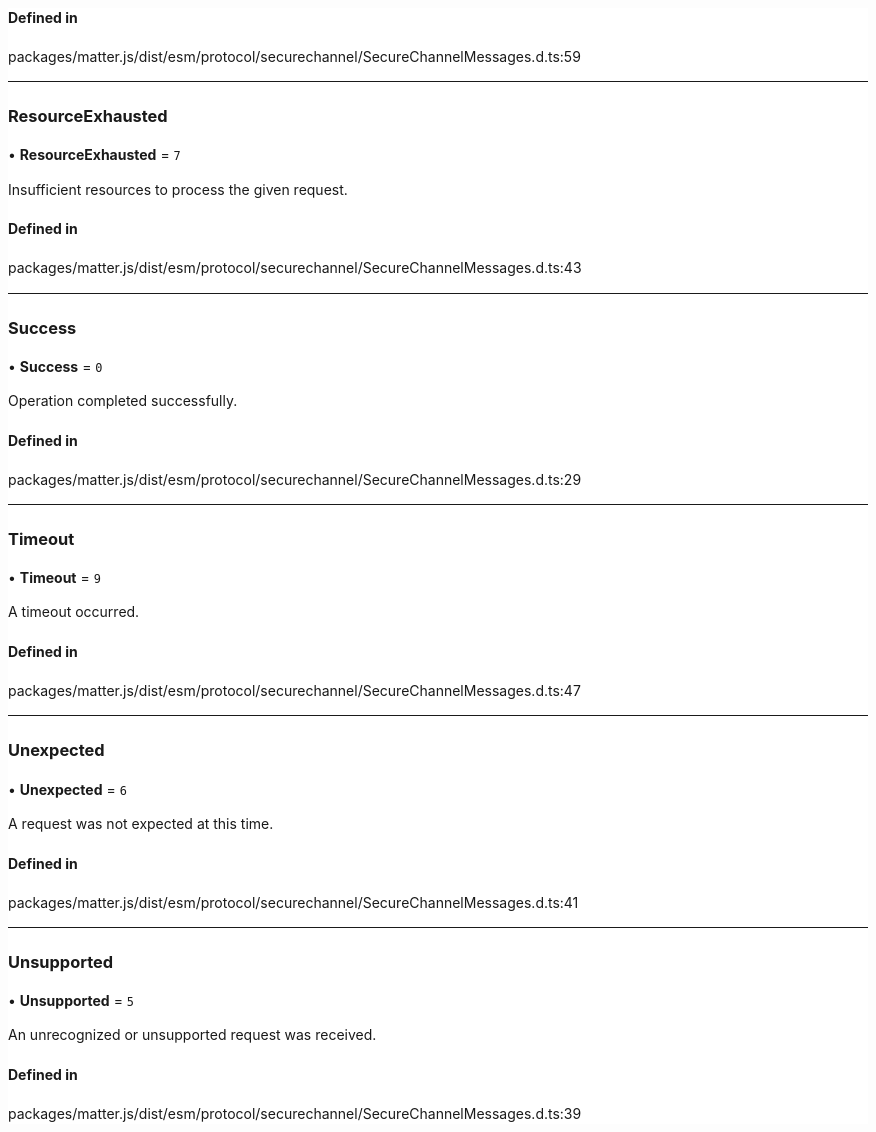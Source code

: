 #### Defined in

packages/matter.js/dist/esm/protocol/securechannel/SecureChannelMessages.d.ts:59

___

### ResourceExhausted

• **ResourceExhausted** = ``7``

Insufficient resources to process the given request.

#### Defined in

packages/matter.js/dist/esm/protocol/securechannel/SecureChannelMessages.d.ts:43

___

### Success

• **Success** = ``0``

Operation completed successfully.

#### Defined in

packages/matter.js/dist/esm/protocol/securechannel/SecureChannelMessages.d.ts:29

___

### Timeout

• **Timeout** = ``9``

A timeout occurred.

#### Defined in

packages/matter.js/dist/esm/protocol/securechannel/SecureChannelMessages.d.ts:47

___

### Unexpected

• **Unexpected** = ``6``

A request was not expected at this time.

#### Defined in

packages/matter.js/dist/esm/protocol/securechannel/SecureChannelMessages.d.ts:41

___

### Unsupported

• **Unsupported** = ``5``

An unrecognized or unsupported request was received.

#### Defined in

packages/matter.js/dist/esm/protocol/securechannel/SecureChannelMessages.d.ts:39
